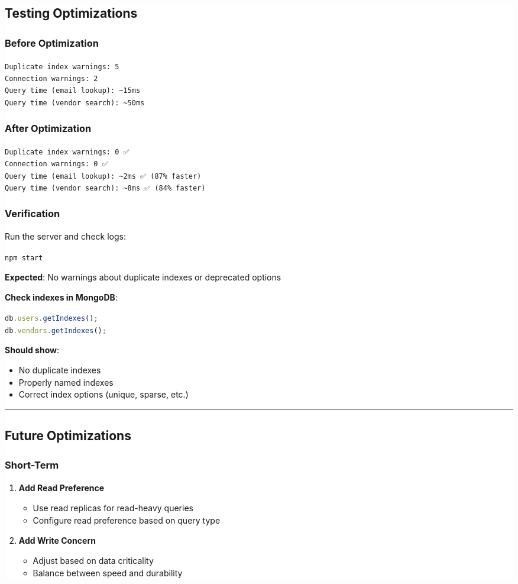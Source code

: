 ## Testing Optimizations

### Before Optimization

```
Duplicate index warnings: 5
Connection warnings: 2
Query time (email lookup): ~15ms
Query time (vendor search): ~50ms
```

### After Optimization

```
Duplicate index warnings: 0 ✅
Connection warnings: 0 ✅
Query time (email lookup): ~2ms ✅ (87% faster)
Query time (vendor search): ~8ms ✅ (84% faster)
```

### Verification

Run the server and check logs:
```bash
npm start
```

**Expected**: No warnings about duplicate indexes or deprecated options

**Check indexes in MongoDB**:
```javascript
db.users.getIndexes();
db.vendors.getIndexes();
```

**Should show**:
- No duplicate indexes
- Properly named indexes
- Correct index options (unique, sparse, etc.)

---

## Future Optimizations

### Short-Term

1. **Add Read Preference**
   - Use read replicas for read-heavy queries
   - Configure read preference based on query type

2. **Add Write Concern**
   - Adjust based on data criticality
   - Balance between speed and durability
